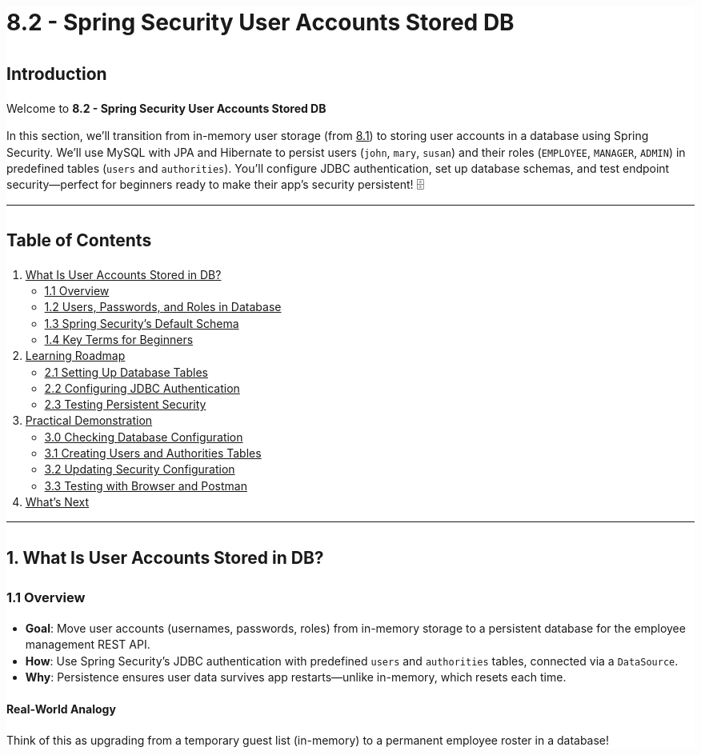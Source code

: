 # 8.2 - Spring Security User Accounts Stored DB

## Introduction

Welcome to **8.2 - Spring Security User Accounts Stored DB**

In this section, we’ll transition from in-memory user storage (from [8.1](#81-rest-api-basic-security-configuration)) to storing user accounts in a database using Spring Security. We’ll use MySQL with JPA and Hibernate to persist users (`john`, `mary`, `susan`) and their roles (`EMPLOYEE`, `MANAGER`, `ADMIN`) in predefined tables (`users` and `authorities`). You’ll configure JDBC authentication, set up database schemas, and test endpoint security—perfect for beginners ready to make their app’s security persistent! 🗄️

---

## Table of Contents

1. [What Is User Accounts Stored in DB?](#1-what-is-user-accounts-stored-in-db)
   - [1.1 Overview](#11-overview)
   - [1.2 Users, Passwords, and Roles in Database](#12-users-passwords-and-roles-in-database)
   - [1.3 Spring Security’s Default Schema](#13-spring-securitys-default-schema)
   - [1.4 Key Terms for Beginners](#14-key-terms-for-beginners)
2. [Learning Roadmap](#2-learning-roadmap)
   - [2.1 Setting Up Database Tables](#21-setting-up-database-tables)
   - [2.2 Configuring JDBC Authentication](#22-configuring-jdbc-authentication)
   - [2.3 Testing Persistent Security](#23-testing-persistent-security)
3. [Practical Demonstration](#3-practical-demonstration)
   - [3.0 Checking Database Configuration](#30-checking-database-configuration)
   - [3.1 Creating Users and Authorities Tables](#31-creating-users-and-authorities-tables)
   - [3.2 Updating Security Configuration](#32-updating-security-configuration)
   - [3.3 Testing with Browser and Postman](#33-testing-with-browser-and-postman)
4. [What’s Next](#4-whats-next)

---

## 1. What Is User Accounts Stored in DB?

### 1.1 Overview

- **Goal**: Move user accounts (usernames, passwords, roles) from in-memory storage to a persistent database for the employee management REST API.
- **How**: Use Spring Security’s JDBC authentication with predefined `users` and `authorities` tables, connected via a `DataSource`.
- **Why**: Persistence ensures user data survives app restarts—unlike in-memory, which resets each time.

#### Real-World Analogy

Think of this as upgrading from a temporary guest list (in-memory) to a permanent employee roster in a database!
